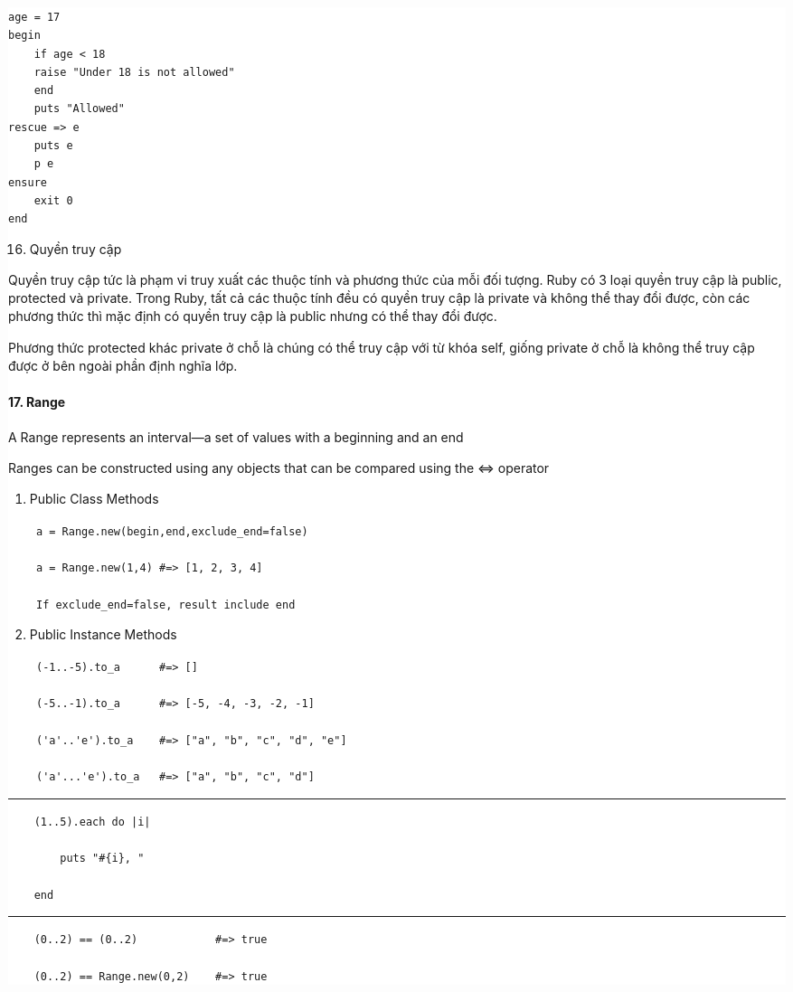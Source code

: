 	age = 17
	begin
	    if age < 18
		raise "Under 18 is not allowed"
	    end
	    puts "Allowed"
	rescue => e
	    puts e
	    p e
	ensure
	    exit 0
	end

16. Quyền truy cập

Quyền truy cập tức là phạm vi truy xuất các thuộc tính và phương thức của mỗi đối tượng. Ruby có 3 loại quyền truy cập là public, protected và private. Trong Ruby, tất cả các thuộc tính đều có quyền truy cập là private và không thể thay đổi được, còn các phương thức thì mặc định có quyền truy cập là public nhưng có thể thay đổi được.

Phương thức protected khác private ở chỗ là chúng có thể truy cập với từ khóa self, giống private ở chỗ là không thể truy cập được ở bên ngoài phần định nghĩa lớp.

#### 17. Range

A Range represents an interval—a set of values with a beginning and an end

Ranges can be constructed using any objects that can be compared using the <=> operator

1. Public Class Methods

		a = Range.new(begin,end,exclude_end=false)

		a = Range.new(1,4) #=> [1, 2, 3, 4]

		If exclude_end=false, result include end

2. Public Instance Methods

		(-1..-5).to_a      #=> []

		(-5..-1).to_a      #=> [-5, -4, -3, -2, -1]

		('a'..'e').to_a    #=> ["a", "b", "c", "d", "e"]

		('a'...'e').to_a   #=> ["a", "b", "c", "d"]

---------------------------------

		(1..5).each do |i|

			puts "#{i}, "

		end

---------------------------------

		(0..2) == (0..2)            #=> true

		(0..2) == Range.new(0,2)    #=> true
